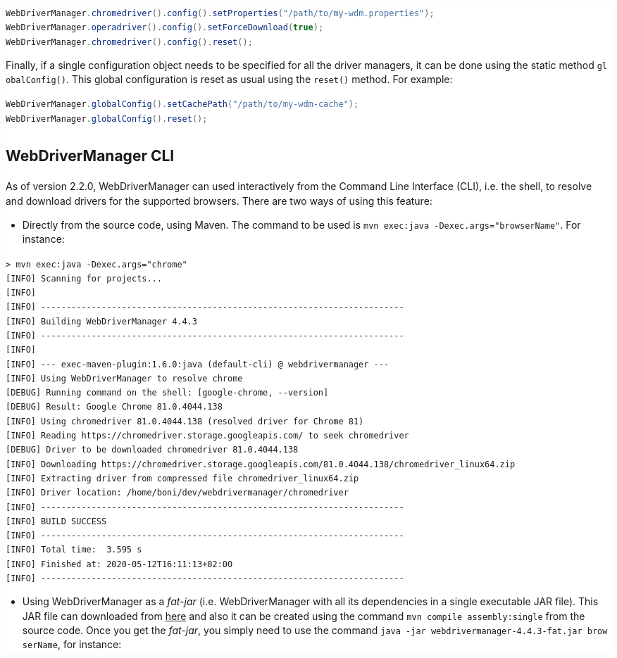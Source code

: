 ```java
WebDriverManager.chromedriver().config().setProperties("/path/to/my-wdm.properties");
WebDriverManager.operadriver().config().setForceDownload(true);
WebDriverManager.chromedriver().config().reset();
```

Finally, if a single configuration object needs to be specified for all the driver managers, it can be done using the static method ``globalConfig()``. This global configuration is reset as usual using the ``reset()`` method. For example:

```java
WebDriverManager.globalConfig().setCachePath("/path/to/my-wdm-cache");
WebDriverManager.globalConfig().reset();
```

## WebDriverManager CLI

As of version 2.2.0, WebDriverManager can used interactively from the Command Line Interface (CLI), i.e. the shell, to resolve and download drivers for the supported browsers. There are two ways of using this feature:

* Directly from the source code, using Maven. The command to be used is ``mvn exec:java -Dexec.args="browserName"``. For instance:

```
> mvn exec:java -Dexec.args="chrome"
[INFO] Scanning for projects...
[INFO]
[INFO] ------------------------------------------------------------------------
[INFO] Building WebDriverManager 4.4.3
[INFO] ------------------------------------------------------------------------
[INFO]
[INFO] --- exec-maven-plugin:1.6.0:java (default-cli) @ webdrivermanager ---
[INFO] Using WebDriverManager to resolve chrome
[DEBUG] Running command on the shell: [google-chrome, --version]
[DEBUG] Result: Google Chrome 81.0.4044.138
[INFO] Using chromedriver 81.0.4044.138 (resolved driver for Chrome 81)
[INFO] Reading https://chromedriver.storage.googleapis.com/ to seek chromedriver
[DEBUG] Driver to be downloaded chromedriver 81.0.4044.138
[INFO] Downloading https://chromedriver.storage.googleapis.com/81.0.4044.138/chromedriver_linux64.zip
[INFO] Extracting driver from compressed file chromedriver_linux64.zip
[INFO] Driver location: /home/boni/dev/webdrivermanager/chromedriver
[INFO] ------------------------------------------------------------------------
[INFO] BUILD SUCCESS
[INFO] ------------------------------------------------------------------------
[INFO] Total time:  3.595 s
[INFO] Finished at: 2020-05-12T16:11:13+02:00
[INFO] ------------------------------------------------------------------------
```

* Using WebDriverManager as a *fat-jar* (i.e. WebDriverManager with all its dependencies in a single executable JAR file). This JAR file can downloaded from [here](https://github.com/bonigarcia/webdrivermanager/releases/download/webdrivermanager-4.4.3/webdrivermanager-4.4.3-fat.jar) and also it can be created using the command ``mvn compile assembly:single`` from the source code. Once you get the *fat-jar*, you simply need to use the command ``java -jar webdrivermanager-4.4.3-fat.jar browserName``, for instance:


[Apache HTTP Client]: https://hc.apache.org/httpcomponents-client-ga/
[Apache HTTP Client logging practices]: https://hc.apache.org/httpcomponents-client-ga/logging.html
[Apache 2.0 License]: https://www.apache.org/licenses/LICENSE-2.0
[authenticated requests]: https://developer.github.com/v3/#rate-limiting
[Boni Garcia]: https://bonigarcia.github.io/
[curl]: https://curl.haxx.se/
[GitHub account]: https://github.com/settings/tokens
[GitHub Repository]: https://github.com/bonigarcia/webdrivermanager
[Logback]: https://logback.qos.ch/
[Logo]: https://bonigarcia.github.io/img/wdm.png
[npm.taobao.org]: https://npm.taobao.org/mirrors/
[Selenium WebDriver]: https://www.selenium.dev/projects/
[Selenium-Jupiter]: https://github.com/bonigarcia/selenium-jupiter/
[Stack Overflow]: https://stackoverflow.com/questions/tagged/webdrivermanager-java
[versions.properties]: https://github.com/bonigarcia/webdrivermanager/blob/master/src/main/resources/versions.properties
[commands.properties]: https://github.com/bonigarcia/webdrivermanager/blob/master/src/main/resources/commands.properties
[WebDriverManager Basic]: https://github.com/bonigarcia/webdrivermanager-basic
[WebDriverManager Examples]: https://github.com/bonigarcia/webdrivermanager-examples
[WebDriverManager Spring-Boot]: https://github.com/bonigarcia/webdrivermanager-spring-boot
[WebDriverManager Agent Example]: https://github.com/bonigarcia/wdm-agent-example
[Selenium-Jupiter Examples]: https://github.com/bonigarcia/selenium-jupiter-examples
[fat-jar]: https://github.com/bonigarcia/webdrivermanager/releases/download/webdrivermanager-4.4.3/webdrivermanager-4.4.3-fat.jar
[Docker container]: https://hub.docker.com/r/bonigarcia/webdrivermanager
[chromedriver-latest]: https://chromedriver.storage.googleapis.com/LATEST_RELEASE
[msedgedriver-latest]: https://msedgedriver.azureedge.net/LATEST_STABLE
